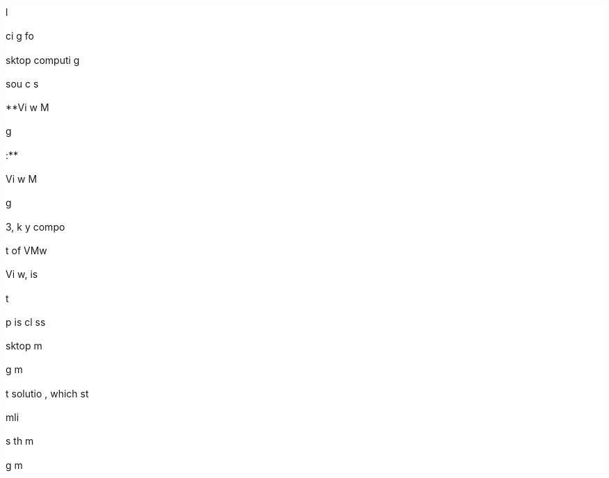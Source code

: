 
l

ci
g fo
 

sktop computi
g 

sou
c
s

**Vi
w M

g

:**

Vi
w M


g

 3, 
 k
y compo


t of VMw


 Vi
w, is 

 

t

p
is
 cl
ss 

sktop m


g
m

t solutio
, which st


mli

s th
 m


g
m

